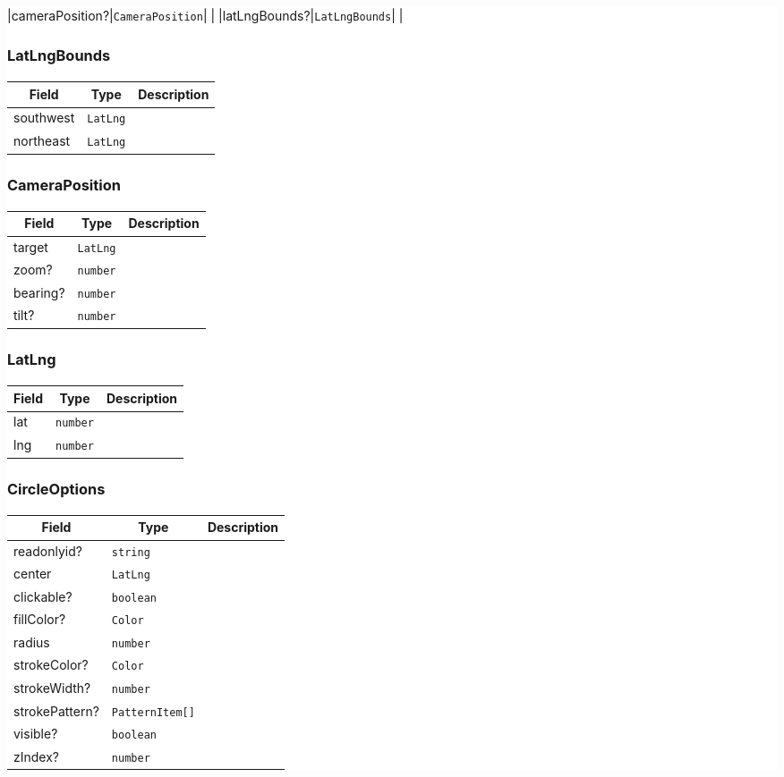 |cameraPosition?|`CameraPosition`| |
|latLngBounds?|`LatLngBounds`| |

### LatLngBounds
|Field|Type|Description|
|---|---|---|
|southwest|`LatLng`| |
|northeast|`LatLng`| |

### CameraPosition
|Field|Type|Description|
|---|---|---|
|target|`LatLng`| |
|zoom?|`number`| |
|bearing?|`number`| |
|tilt?|`number`| |

### LatLng
|Field|Type|Description|
|---|---|---|
|lat|`number`| |
|lng|`number`| |

### CircleOptions
|Field|Type|Description|
|---|---|---|
|readonlyid?|`string`| |
|center|`LatLng`| |
|clickable?|`boolean`| |
|fillColor?|`Color`| |
|radius|`number`| |
|strokeColor?|`Color`| |
|strokeWidth?|`number`| |
|strokePattern?|`PatternItem[]`| |
|visible?|`boolean`| |
|zIndex?|`number`| |
